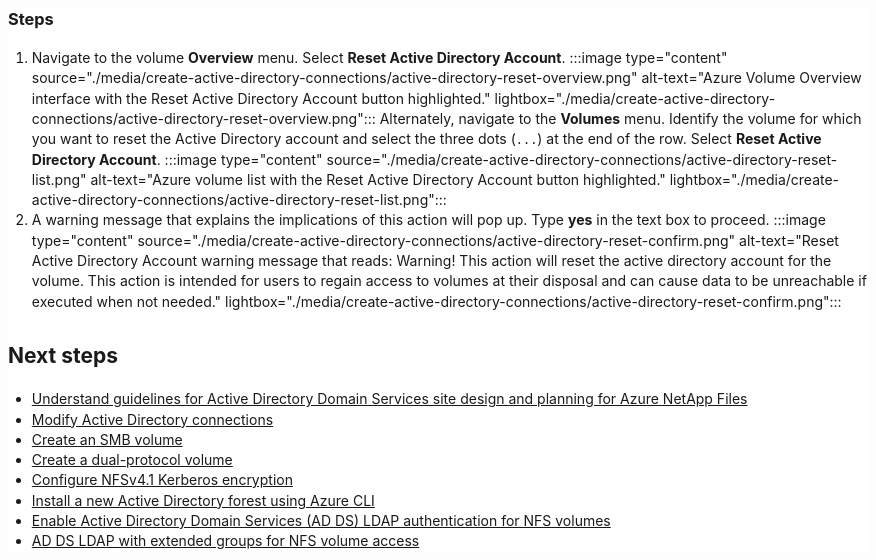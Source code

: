 ### Steps

1. Navigate to the volume **Overview** menu. Select **Reset Active Directory Account**.
:::image type="content" source="./media/create-active-directory-connections/active-directory-reset-overview.png" alt-text="Azure Volume Overview interface with the Reset Active Directory Account button highlighted." lightbox="./media/create-active-directory-connections/active-directory-reset-overview.png":::
Alternately, navigate to the **Volumes** menu. Identify the volume for which you want to reset the Active Directory account and select the three dots (`...`) at the end of the row. Select **Reset Active Directory Account**.
:::image type="content" source="./media/create-active-directory-connections/active-directory-reset-list.png" alt-text="Azure volume list with the Reset Active Directory Account button highlighted." lightbox="./media/create-active-directory-connections/active-directory-reset-list.png":::
2. A warning message that explains the implications of this action will pop up. Type **yes** in the text box to proceed.
:::image type="content" source="./media/create-active-directory-connections/active-directory-reset-confirm.png" alt-text="Reset Active Directory Account warning message that reads: Warning! This action will reset the active directory account for the volume. This action is intended for users to regain access to volumes at their disposal and can cause data to be unreachable if executed when not needed." lightbox="./media/create-active-directory-connections/active-directory-reset-confirm.png":::

## Next steps  

* [Understand guidelines for Active Directory Domain Services site design and planning for Azure NetApp Files](understand-guidelines-active-directory-domain-service-site.md)
* [Modify Active Directory connections](modify-active-directory-connections.md)
* [Create an SMB volume](azure-netapp-files-create-volumes-smb.md)
* [Create a dual-protocol volume](create-volumes-dual-protocol.md)
* [Configure NFSv4.1 Kerberos encryption](configure-kerberos-encryption.md)
* [Install a new Active Directory forest using Azure CLI](/windows-server/identity/ad-ds/deploy/virtual-dc/adds-on-azure-vm) 
* [Enable Active Directory Domain Services (AD DS) LDAP authentication for NFS volumes](configure-ldap-over-tls.md)
* [AD DS LDAP with extended groups for NFS volume access](configure-ldap-extended-groups.md)
